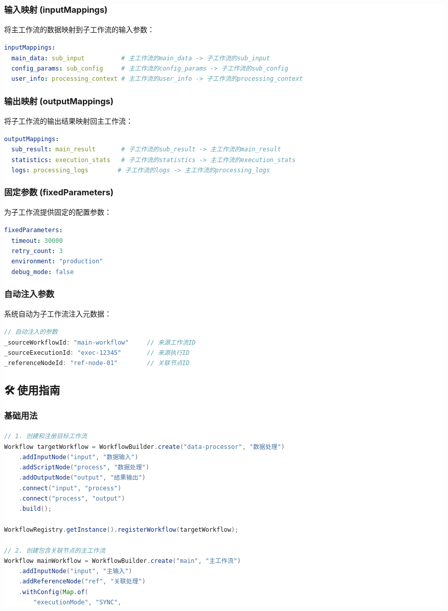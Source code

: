 ### 输入映射 (inputMappings)

将主工作流的数据映射到子工作流的输入参数：

```yaml
inputMappings:
  main_data: sub_input          # 主工作流的main_data -> 子工作流的sub_input
  config_params: sub_config     # 主工作流的config_params -> 子工作流的sub_config
  user_info: processing_context # 主工作流的user_info -> 子工作流的processing_context
```

### 输出映射 (outputMappings)

将子工作流的输出结果映射回主工作流：

```yaml
outputMappings:
  sub_result: main_result       # 子工作流的sub_result -> 主工作流的main_result
  statistics: execution_stats   # 子工作流的statistics -> 主工作流的execution_stats
  logs: processing_logs        # 子工作流的logs -> 主工作流的processing_logs
```

### 固定参数 (fixedParameters)

为子工作流提供固定的配置参数：

```yaml
fixedParameters:
  timeout: 30000
  retry_count: 3
  environment: "production"
  debug_mode: false
```

### 自动注入参数

系统自动为子工作流注入元数据：

```java
// 自动注入的参数
_sourceWorkflowId: "main-workflow"     // 来源工作流ID
_sourceExecutionId: "exec-12345"       // 来源执行ID  
_referenceNodeId: "ref-node-01"        // 关联节点ID
```

## 🛠️ 使用指南

### 基础用法

```java
// 1. 创建和注册目标工作流
Workflow targetWorkflow = WorkflowBuilder.create("data-processor", "数据处理")
    .addInputNode("input", "数据输入")
    .addScriptNode("process", "数据处理")
    .addOutputNode("output", "结果输出")
    .connect("input", "process")
    .connect("process", "output")
    .build();

WorkflowRegistry.getInstance().registerWorkflow(targetWorkflow);

// 2. 创建包含关联节点的主工作流
Workflow mainWorkflow = WorkflowBuilder.create("main", "主工作流")
    .addInputNode("input", "主输入")
    .addReferenceNode("ref", "关联处理")
    .withConfig(Map.of(
        "executionMode", "SYNC",
```